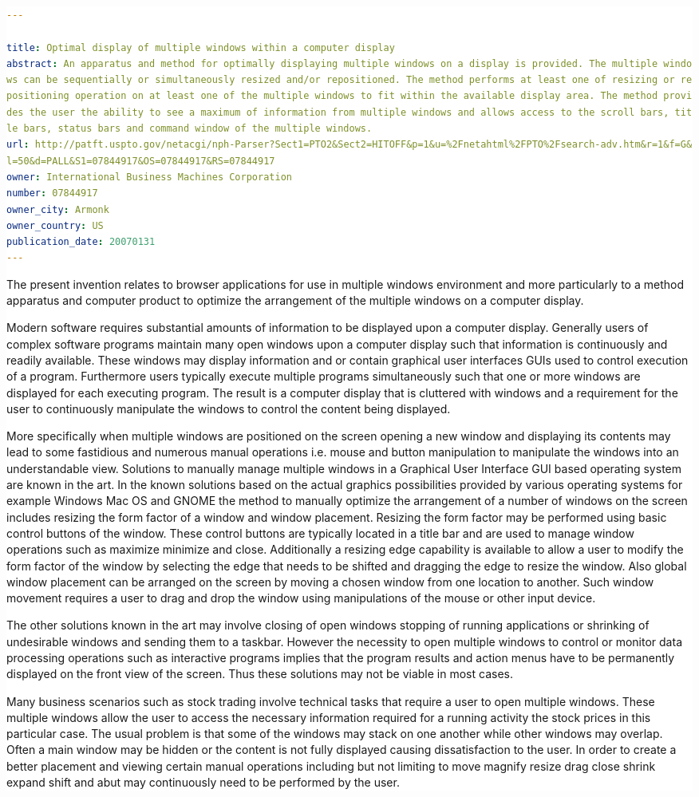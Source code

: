 ```yaml
---

title: Optimal display of multiple windows within a computer display
abstract: An apparatus and method for optimally displaying multiple windows on a display is provided. The multiple windows can be sequentially or simultaneously resized and/or repositioned. The method performs at least one of resizing or repositioning operation on at least one of the multiple windows to fit within the available display area. The method provides the user the ability to see a maximum of information from multiple windows and allows access to the scroll bars, title bars, status bars and command window of the multiple windows.
url: http://patft.uspto.gov/netacgi/nph-Parser?Sect1=PTO2&Sect2=HITOFF&p=1&u=%2Fnetahtml%2FPTO%2Fsearch-adv.htm&r=1&f=G&l=50&d=PALL&S1=07844917&OS=07844917&RS=07844917
owner: International Business Machines Corporation
number: 07844917
owner_city: Armonk
owner_country: US
publication_date: 20070131
---
```

The present invention relates to browser applications for use in multiple windows environment and more particularly to a method apparatus and computer product to optimize the arrangement of the multiple windows on a computer display.

Modern software requires substantial amounts of information to be displayed upon a computer display. Generally users of complex software programs maintain many open windows upon a computer display such that information is continuously and readily available. These windows may display information and or contain graphical user interfaces GUIs used to control execution of a program. Furthermore users typically execute multiple programs simultaneously such that one or more windows are displayed for each executing program. The result is a computer display that is cluttered with windows and a requirement for the user to continuously manipulate the windows to control the content being displayed.

More specifically when multiple windows are positioned on the screen opening a new window and displaying its contents may lead to some fastidious and numerous manual operations i.e. mouse and button manipulation to manipulate the windows into an understandable view. Solutions to manually manage multiple windows in a Graphical User Interface GUI based operating system are known in the art. In the known solutions based on the actual graphics possibilities provided by various operating systems for example Windows Mac OS and GNOME the method to manually optimize the arrangement of a number of windows on the screen includes resizing the form factor of a window and window placement. Resizing the form factor may be performed using basic control buttons of the window. These control buttons are typically located in a title bar and are used to manage window operations such as maximize minimize and close. Additionally a resizing edge capability is available to allow a user to modify the form factor of the window by selecting the edge that needs to be shifted and dragging the edge to resize the window. Also global window placement can be arranged on the screen by moving a chosen window from one location to another. Such window movement requires a user to drag and drop the window using manipulations of the mouse or other input device.

The other solutions known in the art may involve closing of open windows stopping of running applications or shrinking of undesirable windows and sending them to a taskbar. However the necessity to open multiple windows to control or monitor data processing operations such as interactive programs implies that the program results and action menus have to be permanently displayed on the front view of the screen. Thus these solutions may not be viable in most cases.

Many business scenarios such as stock trading involve technical tasks that require a user to open multiple windows. These multiple windows allow the user to access the necessary information required for a running activity the stock prices in this particular case. The usual problem is that some of the windows may stack on one another while other windows may overlap. Often a main window may be hidden or the content is not fully displayed causing dissatisfaction to the user. In order to create a better placement and viewing certain manual operations including but not limiting to move magnify resize drag close shrink expand shift and abut may continuously need to be performed by the user.
